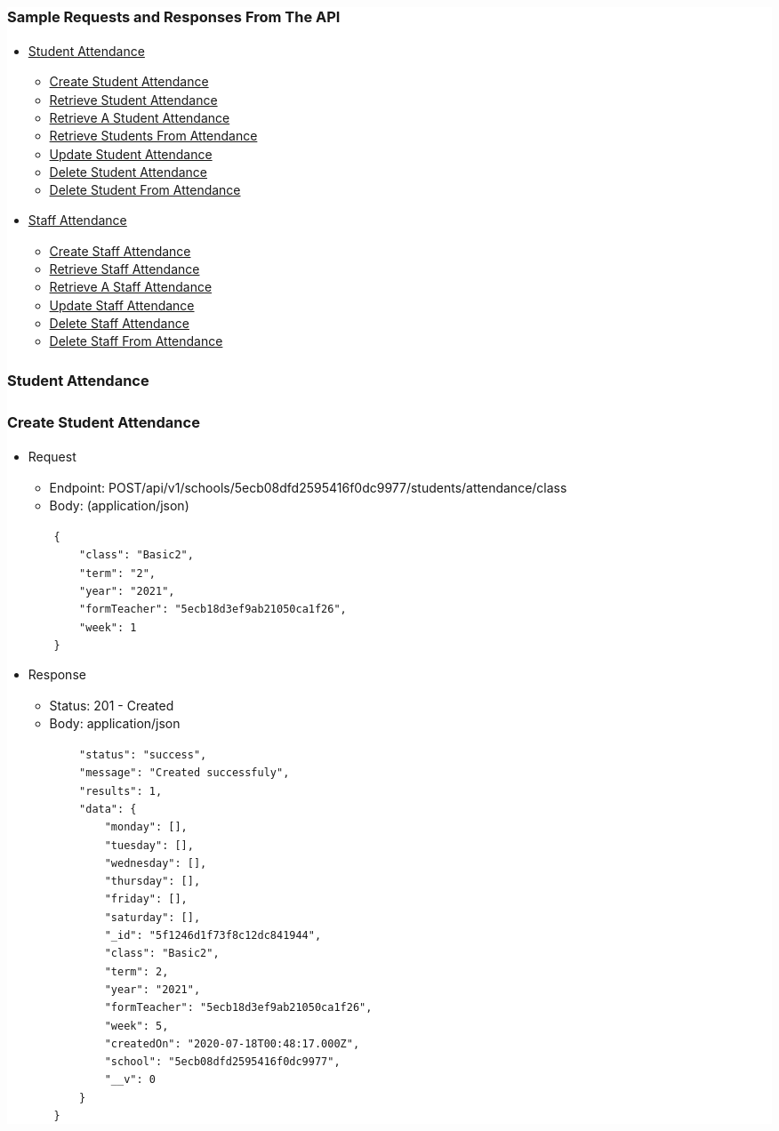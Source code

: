 


### Sample Requests and Responses From The API

- [Student Attendance](#student-attendance)
    - [Create Student Attendance](#create-student-attendance)
    - [Retrieve Student Attendance](#retrieve-student-attendance)
    - [Retrieve A Student Attendance](#retrieve-a-student-attendance)
    - [Retrieve Students From Attendance](#retrieve-students-from-attendance)
    - [Update Student Attendance](#update-student-attendance)
    - [Delete Student Attendance](#delete-student-attendance)
    - [Delete Student From Attendance](#delete-student-from-attendance)


- [Staff Attendance](#staff-attendance)
    - [Create Staff Attendance](#create-staff-attendance)
    - [Retrieve Staff Attendance](#retrieve-staff-attendance)
    - [Retrieve A Staff Attendance](#retrieve-a-staff-attendance)
    - [Update Staff Attendance](#update-staff-attendance)
    - [Delete Staff Attendance](#delete-staff-attendance)
    - [Delete Staff From Attendance](#delete-staff-from-attendance)

###  Student Attendance

### Create Student Attendance
* Request
    * Endpoint: POST/api/v1/schools/5ecb08dfd2595416f0dc9977/students/attendance/class
    * Body: (application/json)
    ```
        {       
            "class": "Basic2",
            "term": "2",
            "year": "2021",
            "formTeacher": "5ecb18d3ef9ab21050ca1f26",
            "week": 1
        }
    ```

* Response
    * Status: 201 - Created
    * Body: application/json

    ``` {
            "status": "success",
            "message": "Created successfuly",
            "results": 1,
            "data": {
                "monday": [],
                "tuesday": [],
                "wednesday": [],
                "thursday": [],
                "friday": [],
                "saturday": [],
                "_id": "5f1246d1f73f8c12dc841944",
                "class": "Basic2",
                "term": 2,
                "year": "2021",
                "formTeacher": "5ecb18d3ef9ab21050ca1f26",
                "week": 5,
                "createdOn": "2020-07-18T00:48:17.000Z",
                "school": "5ecb08dfd2595416f0dc9977",
                "__v": 0
            }
        }
    ```